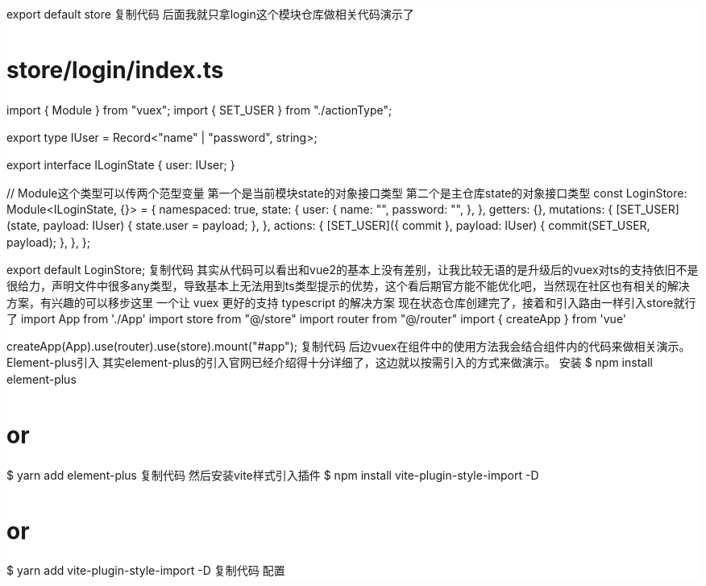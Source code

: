 export default store
复制代码
后面我就只拿login这个模块仓库做相关代码演示了
# store/login/index.ts
import { Module } from "vuex";
import { SET_USER } from "./actionType";

export type IUser = Record<"name" | "password", string>;

export interface ILoginState {
  user: IUser;
}

// Module这个类型可以传两个范型变量 第一个是当前模块state的对象接口类型 第二个是主仓库state的对象接口类型 
const LoginStore: Module<ILoginState, {}> = {
  namespaced: true,
  state: {
    user: {
      name: "",
      password: "",
    },
  },
  getters: {},
  mutations: {
    [SET_USER](state, payload: IUser) {
      state.user = payload;
    },
  },
  actions: {
    [SET_USER]({ commit }, payload: IUser) {
      commit(SET_USER, payload);
    },
  },
};

export default LoginStore;
复制代码
其实从代码可以看出和vue2的基本上没有差别，让我比较无语的是升级后的vuex对ts的支持依旧不是很给力，声明文件中很多any类型，导致基本上无法用到ts类型提示的优势，这个看后期官方能不能优化吧，当然现在社区也有相关的解决方案，有兴趣的可以移步这里 一个让 vuex 更好的支持 typescript 的解决方案
现在状态仓库创建完了，接着和引入路由一样引入store就行了
import App from './App'
import store from "@/store"
import router from "@/router"
import { createApp } from 'vue'

createApp(App).use(router).use(store).mount("#app");
复制代码
后边vuex在组件中的使用方法我会结合组件内的代码来做相关演示。
Element-plus引入
其实element-plus的引入官网已经介绍得十分详细了，这边就以按需引入的方式来做演示。
安装
$ npm install element-plus
# or
$ yarn add element-plus
复制代码
然后安装vite样式引入插件
$ npm install vite-plugin-style-import -D
# or
$ yarn add vite-plugin-style-import -D
复制代码
配置